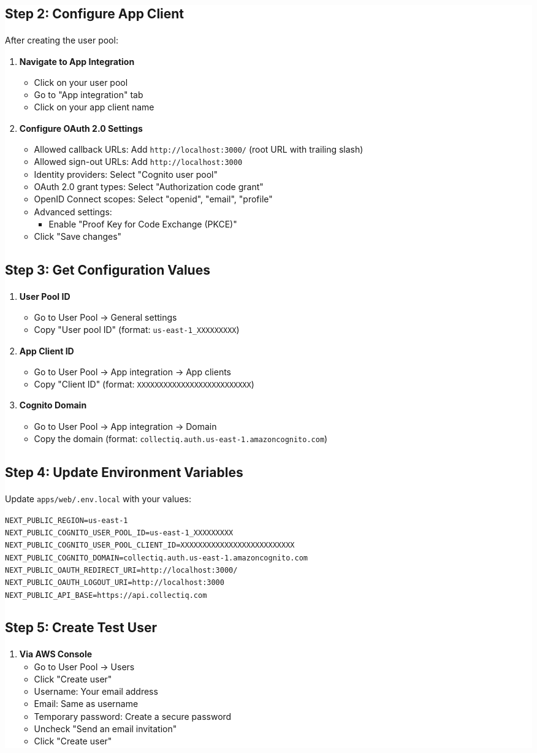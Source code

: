 ## Step 2: Configure App Client

After creating the user pool:

1. **Navigate to App Integration**
   - Click on your user pool
   - Go to "App integration" tab
   - Click on your app client name

2. **Configure OAuth 2.0 Settings**
   - Allowed callback URLs: Add `http://localhost:3000/` (root URL with trailing slash)
   - Allowed sign-out URLs: Add `http://localhost:3000`
   - Identity providers: Select "Cognito user pool"
   - OAuth 2.0 grant types: Select "Authorization code grant"
   - OpenID Connect scopes: Select "openid", "email", "profile"
   - Advanced settings:
     - Enable "Proof Key for Code Exchange (PKCE)"
   - Click "Save changes"

## Step 3: Get Configuration Values

1. **User Pool ID**
   - Go to User Pool → General settings
   - Copy "User pool ID" (format: `us-east-1_XXXXXXXXX`)

2. **App Client ID**
   - Go to User Pool → App integration → App clients
   - Copy "Client ID" (format: `XXXXXXXXXXXXXXXXXXXXXXXXXX`)

3. **Cognito Domain**
   - Go to User Pool → App integration → Domain
   - Copy the domain (format: `collectiq.auth.us-east-1.amazoncognito.com`)

## Step 4: Update Environment Variables

Update `apps/web/.env.local` with your values:

```env
NEXT_PUBLIC_REGION=us-east-1
NEXT_PUBLIC_COGNITO_USER_POOL_ID=us-east-1_XXXXXXXXX
NEXT_PUBLIC_COGNITO_USER_POOL_CLIENT_ID=XXXXXXXXXXXXXXXXXXXXXXXXXX
NEXT_PUBLIC_COGNITO_DOMAIN=collectiq.auth.us-east-1.amazoncognito.com
NEXT_PUBLIC_OAUTH_REDIRECT_URI=http://localhost:3000/
NEXT_PUBLIC_OAUTH_LOGOUT_URI=http://localhost:3000
NEXT_PUBLIC_API_BASE=https://api.collectiq.com
```

## Step 5: Create Test User

1. **Via AWS Console**
   - Go to User Pool → Users
   - Click "Create user"
   - Username: Your email address
   - Email: Same as username
   - Temporary password: Create a secure password
   - Uncheck "Send an email invitation"
   - Click "Create user"
